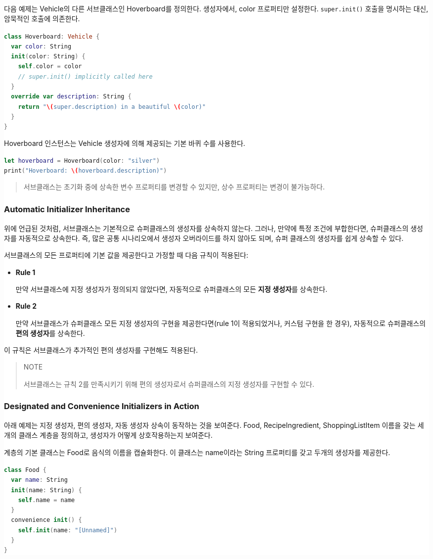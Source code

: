 다음 예제는 Vehicle의 다른 서브클래스인 Hoverboard를 정의한다. 생성자에서, color 프로퍼티만 설정한다. `super.init()` 호출을 명시하는 대신, 암묵적인 호출에 의존한다. 

```swift
class Hoverboard: Vehicle {
  var color: String
  init(color: String) {
    self.color = color
    // super.init() implicitly called here
  }
  override var description: String {
    return "\(super.description) in a beautiful \(color)"
  }
}
```

Hoverboard 인스턴스는 Vehicle 생성자에 의해 제공되는 기본 바퀴 수를 사용한다.

```swift
let hoverboard = Hoverboard(color: "silver")
print("Hoverboard: \(hoverboard.description)")
```

> 서브클래스는 초기화 중에 상속한 변수 프로퍼티를 변경할 수 있지만, 상수 프로퍼티는 변경이 불가능하다.

### Automatic Initializer Inheritance

위에 언급된 것처럼, 서브클래스는 기본적으로 슈퍼클래스의 생성자를 상속하지 않는다. 그러나, 만약에 특정 조건에 부합한다면, 슈퍼클래스의 생성자를 자동적으로 상속한다. 즉, 많은 공통 시나리오에서 생성자 오버라이드를 하지 않아도 되며, 슈퍼 클래스의 생성자를 쉽게 상속할 수 있다.

서브클래스의 모든 프로퍼티에 기본 값을 제공한다고 가정할 때 다음 규칙이 적용된다:

- **Rule 1**

  만약 서브클래스에 지정 생성자가 정의되지 않았다면, 자동적으로 슈퍼클래스의 모든 **지정 생성자**를 상속한다.

- **Rule 2**

  만약 서브클래스가 슈퍼클래스 모든 지정 생성자의 구현을 제공한다면(rule 1이 적용되었거나, 커스텀 구현을 한 경우), 자동적으로 슈퍼클래스의 **편의 생성자**를 상속한다.

이 규칙은 서브클래스가 추가적인 편의 생성자를 구현해도 적용된다.

> NOTE
>
> 서브클래스는 규칙 2를 만족시키기 위해 편의 생성자로서 슈퍼클래스의 지정 생성자를 구현할 수 있다.



### Designated and Convenience Initializers in Action

아래 예제는 지정 생성자, 편의 생성자, 자동 생성자 상속이 동작하는 것을 보여준다. Food, RecipeIngredient, ShoppingListItem 이름을 갖는 세개의 클래스 계층을 정의하고, 생성자가 어떻게 상호작용하는지 보여준다.

계층의 기본 클래스는 Food로 음식의 이름을 캡슐화한다. 이 클래스는 name이라는 String 프로퍼티를 갖고  두개의 생성자를 제공한다.

```swift
class Food {
  var name: String
  init(name: String) {
    self.name = name
  }
  convenience init() {
    self.init(name: "[Unnamed]")
  }
}
```
